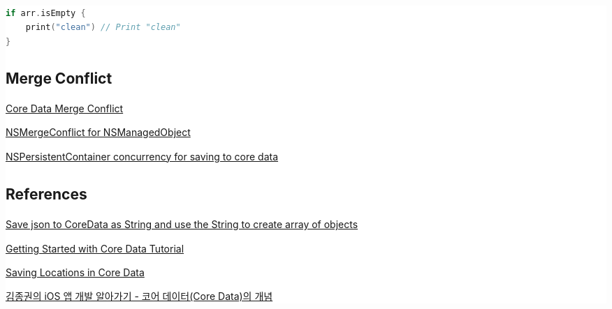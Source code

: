 ```swift
if arr.isEmpty {
    print("clean") // Print "clean"
}
```

## Merge Conflict

[Core Data Merge Conflict](https://developer.apple.com/forums/thread/652073)

[NSMergeConflict for NSManagedObject](https://stackoverflow.com/questions/7877248/nsmergeconflict-for-nsmanagedobject)

[NSPersistentContainer concurrency for saving to core data](https://stackoverflow.com/questions/42733574/nspersistentcontainer-concurrency-for-saving-to-core-data)

## References

[Save json to CoreData as String and use the String to create array of objects](https://stackoverflow.com/questions/51869261/save-json-to-coredata-as-string-and-use-the-string-to-create-array-of-objects/51873317)

[Getting Started with Core Data Tutorial](https://www.raywenderlich.com/7569-getting-started-with-core-data-tutorial)

[Saving Locations in Core Data](https://www.raywenderlich.com/books/ios-apprentice/v8.2/chapters/32-saving-locations)

[김종권의 iOS 앱 개발 알아가기 - 코어 데이터(Core Data)의 개념](https://ios-development.tistory.com/89)